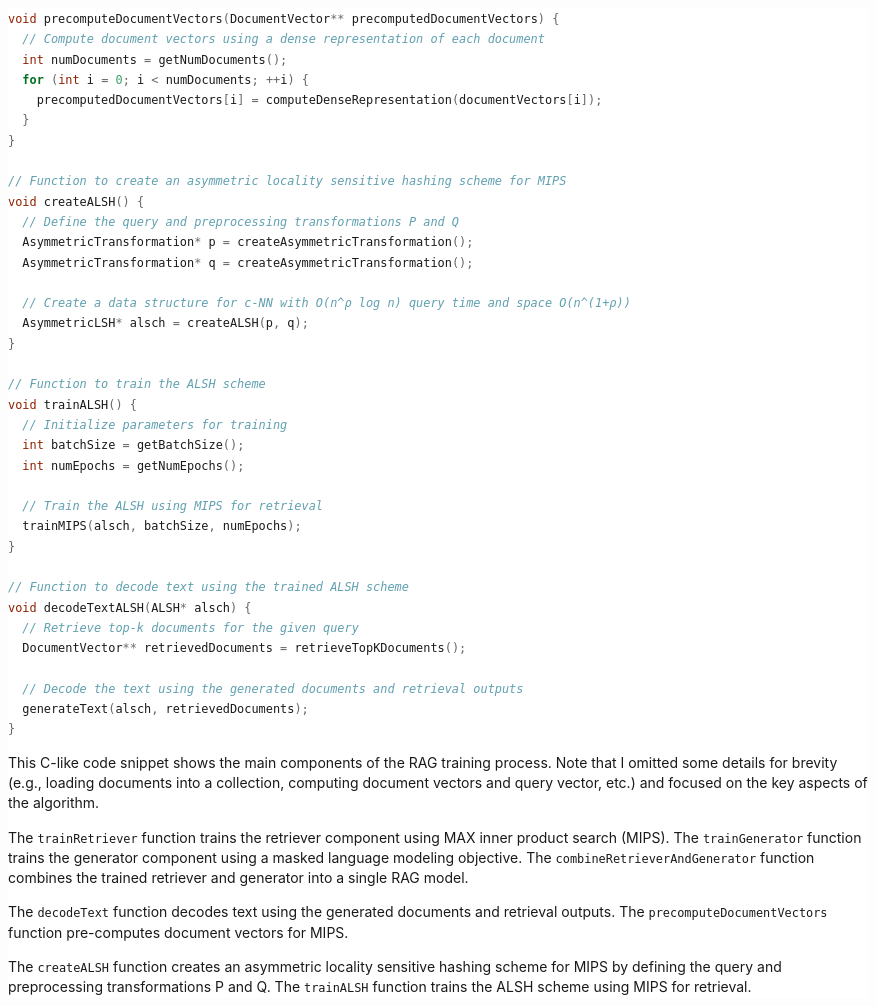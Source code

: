 ```c
void precomputeDocumentVectors(DocumentVector** precomputedDocumentVectors) {
  // Compute document vectors using a dense representation of each document
  int numDocuments = getNumDocuments();
  for (int i = 0; i < numDocuments; ++i) {
    precomputedDocumentVectors[i] = computeDenseRepresentation(documentVectors[i]);
  }
}

// Function to create an asymmetric locality sensitive hashing scheme for MIPS
void createALSH() {
  // Define the query and preprocessing transformations P and Q
  AsymmetricTransformation* p = createAsymmetricTransformation();
  AsymmetricTransformation* q = createAsymmetricTransformation();

  // Create a data structure for c-NN with O(n^ρ log n) query time and space O(n^(1+ρ))
  AsymmetricLSH* alsch = createALSH(p, q);
}

// Function to train the ALSH scheme
void trainALSH() {
  // Initialize parameters for training
  int batchSize = getBatchSize();
  int numEpochs = getNumEpochs();

  // Train the ALSH using MIPS for retrieval
  trainMIPS(alsch, batchSize, numEpochs);
}

// Function to decode text using the trained ALSH scheme
void decodeTextALSH(ALSH* alsch) {
  // Retrieve top-k documents for the given query
  DocumentVector** retrievedDocuments = retrieveTopKDocuments();

  // Decode the text using the generated documents and retrieval outputs
  generateText(alsch, retrievedDocuments);
}
```

This C-like code snippet shows the main components of the RAG training process. Note that I omitted some details for brevity (e.g., loading documents into a collection, computing document vectors and query vector, etc.) and focused on the key aspects of the algorithm.

The `trainRetriever` function trains the retriever component using MAX inner product search (MIPS). The `trainGenerator` function trains the generator component using a masked language modeling objective. The `combineRetrieverAndGenerator` function combines the trained retriever and generator into a single RAG model.

The `decodeText` function decodes text using the generated documents and retrieval outputs. The `precomputeDocumentVectors` function pre-computes document vectors for MIPS.

The `createALSH` function creates an asymmetric locality sensitive hashing scheme for MIPS by defining the query and preprocessing transformations P and Q. The `trainALSH` function trains the ALSH scheme using MIPS for retrieval.

